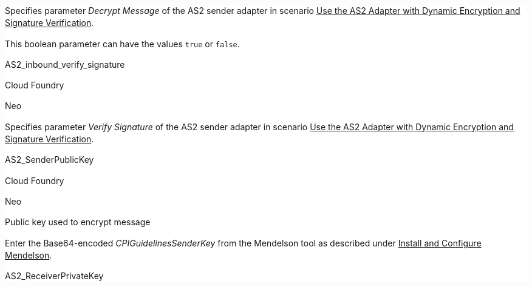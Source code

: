 </td>
<td valign="top">

Specifies parameter *Decrypt Message* of the AS2 sender adapter in scenario [Use the AS2 Adapter with Dynamic Encryption and Signature Verification](use-the-as2-adapter-with-dynamic-encryption-and-signature-verification-2cd252c.md).

This boolean parameter can have the values `true` or `false`.

</td>
</tr>
<tr>
<td valign="top">

AS2\_inbound\_verify\_signature

</td>
<td valign="top">

Cloud Foundry

Neo

</td>
<td valign="top">

Specifies parameter *Verify Signature* of the AS2 sender adapter in scenario [Use the AS2 Adapter with Dynamic Encryption and Signature Verification](use-the-as2-adapter-with-dynamic-encryption-and-signature-verification-2cd252c.md).

</td>
</tr>
<tr>
<td valign="top">

AS2\_SenderPublicKey

</td>
<td valign="top">

Cloud Foundry

Neo

</td>
<td valign="top">

Public key used to encrypt message

Enter the Base64-encoded *CPIGuidelinesSenderKey* from the Mendelson tool as described under [Install and Configure Mendelson](install-and-configure-mendelson-cfa038e.md).

</td>
</tr>
<tr>
<td valign="top">

AS2\_ReceiverPrivateKey

</td>
<td valign="top">
